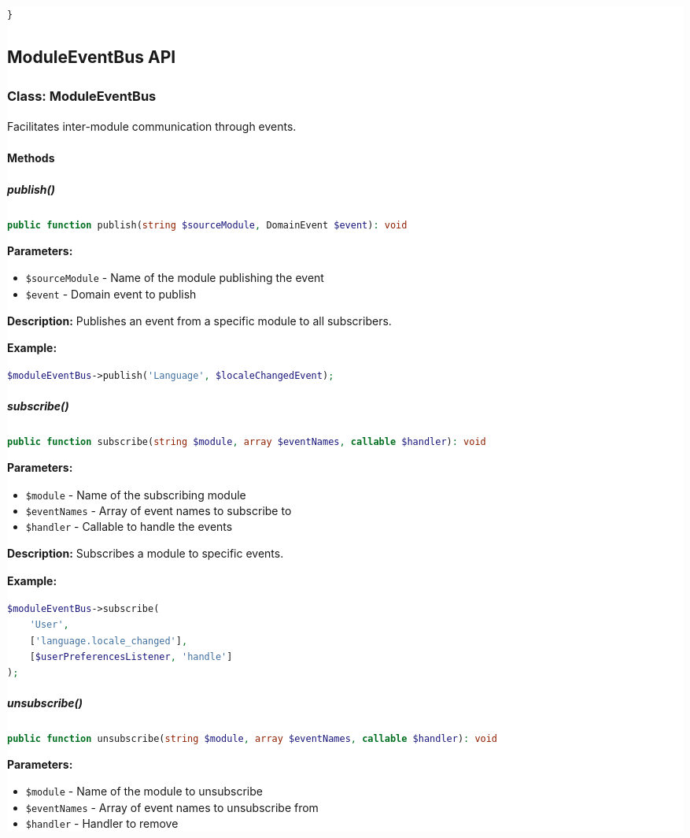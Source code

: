 ```php
}
```

## ModuleEventBus API

### Class: ModuleEventBus

Facilitates inter-module communication through events.

#### Methods

##### publish()
```php
public function publish(string $sourceModule, DomainEvent $event): void
```

**Parameters:**
- `$sourceModule` - Name of the module publishing the event
- `$event` - Domain event to publish

**Description:** Publishes an event from a specific module to all subscribers.

**Example:**
```php
$moduleEventBus->publish('Language', $localeChangedEvent);
```

##### subscribe()
```php
public function subscribe(string $module, array $eventNames, callable $handler): void
```

**Parameters:**
- `$module` - Name of the subscribing module
- `$eventNames` - Array of event names to subscribe to
- `$handler` - Callable to handle the events

**Description:** Subscribes a module to specific events.

**Example:**
```php
$moduleEventBus->subscribe(
    'User',
    ['language.locale_changed'],
    [$userPreferencesListener, 'handle']
);
```

##### unsubscribe()
```php
public function unsubscribe(string $module, array $eventNames, callable $handler): void
```

**Parameters:**
- `$module` - Name of the module to unsubscribe
- `$eventNames` - Array of event names to unsubscribe from
- `$handler` - Handler to remove

